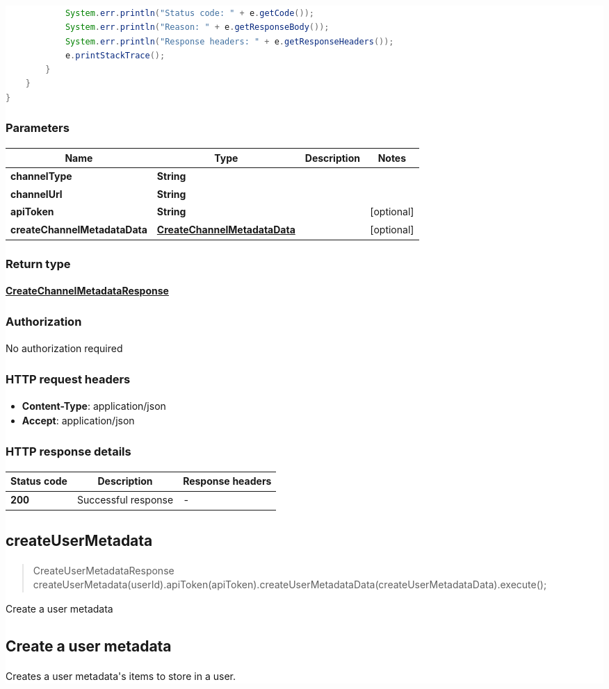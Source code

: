 ```java
            System.err.println("Status code: " + e.getCode());
            System.err.println("Reason: " + e.getResponseBody());
            System.err.println("Response headers: " + e.getResponseHeaders());
            e.printStackTrace();
        }
    }
}
```

### Parameters


| Name | Type | Description  | Notes |
|------------- | ------------- | ------------- | -------------|
| **channelType** | **String**|  | |
| **channelUrl** | **String**|  | |
| **apiToken** | **String**|  | [optional] |
| **createChannelMetadataData** | [**CreateChannelMetadataData**](CreateChannelMetadataData.md)|  | [optional] |

### Return type

[**CreateChannelMetadataResponse**](CreateChannelMetadataResponse.md)

### Authorization

No authorization required

### HTTP request headers

- **Content-Type**: application/json
- **Accept**: application/json

### HTTP response details
| Status code | Description | Response headers |
|-------------|-------------|------------------|
| **200** | Successful response |  -  |


## createUserMetadata

> CreateUserMetadataResponse createUserMetadata(userId).apiToken(apiToken).createUserMetadataData(createUserMetadataData).execute();

Create a user metadata

## Create a user metadata

Creates a user metadata's items to store in a user.
